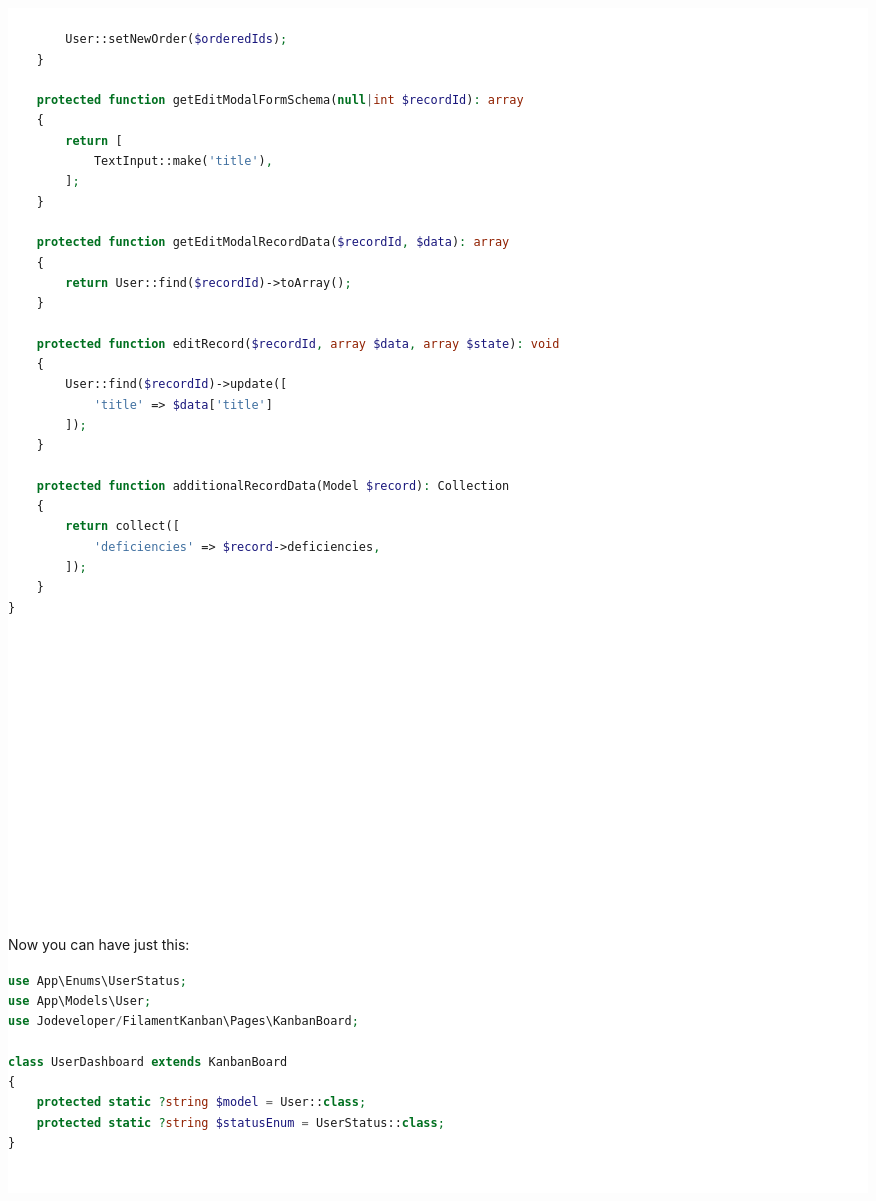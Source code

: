 ```php
        
        User::setNewOrder($orderedIds);
    }

    protected function getEditModalFormSchema(null|int $recordId): array
    {
        return [
            TextInput::make('title'),
        ];
    }

    protected function getEditModalRecordData($recordId, $data): array
    {
        return User::find($recordId)->toArray();
    }

    protected function editRecord($recordId, array $data, array $state): void
    {
        User::find($recordId)->update([
            'title' => $data['title']
        ]);
    }

    protected function additionalRecordData(Model $record): Collection
    {
        return collect([
            'deficiencies' => $record->deficiencies,
        ]);
    }
}

















```
Now you can have just this:

```php
use App\Enums\UserStatus;
use App\Models\User;
use Jodeveloper/FilamentKanban\Pages\KanbanBoard;

class UserDashboard extends KanbanBoard
{
    protected static ?string $model = User::class;
    protected static ?string $statusEnum = UserStatus::class;
}




```